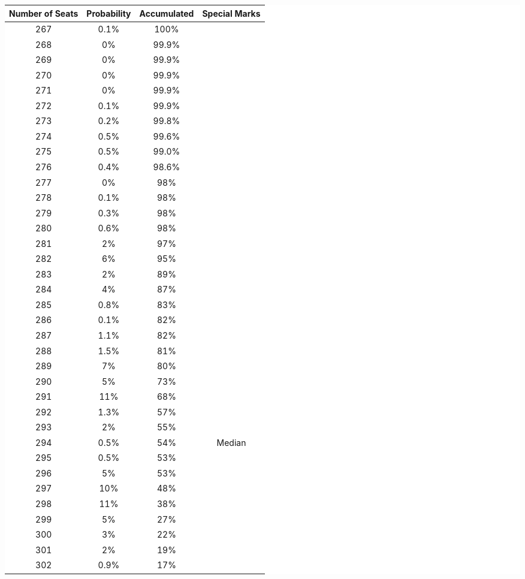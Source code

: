 | Number of Seats | Probability | Accumulated | Special Marks |
|:---------------:|:-----------:|:-----------:|:-------------:|
| 267 | 0.1% | 100% |  |
| 268 | 0% | 99.9% |  |
| 269 | 0% | 99.9% |  |
| 270 | 0% | 99.9% |  |
| 271 | 0% | 99.9% |  |
| 272 | 0.1% | 99.9% |  |
| 273 | 0.2% | 99.8% |  |
| 274 | 0.5% | 99.6% |  |
| 275 | 0.5% | 99.0% |  |
| 276 | 0.4% | 98.6% |  |
| 277 | 0% | 98% |  |
| 278 | 0.1% | 98% |  |
| 279 | 0.3% | 98% |  |
| 280 | 0.6% | 98% |  |
| 281 | 2% | 97% |  |
| 282 | 6% | 95% |  |
| 283 | 2% | 89% |  |
| 284 | 4% | 87% |  |
| 285 | 0.8% | 83% |  |
| 286 | 0.1% | 82% |  |
| 287 | 1.1% | 82% |  |
| 288 | 1.5% | 81% |  |
| 289 | 7% | 80% |  |
| 290 | 5% | 73% |  |
| 291 | 11% | 68% |  |
| 292 | 1.3% | 57% |  |
| 293 | 2% | 55% |  |
| 294 | 0.5% | 54% | Median |
| 295 | 0.5% | 53% |  |
| 296 | 5% | 53% |  |
| 297 | 10% | 48% |  |
| 298 | 11% | 38% |  |
| 299 | 5% | 27% |  |
| 300 | 3% | 22% |  |
| 301 | 2% | 19% |  |
| 302 | 0.9% | 17% |  |